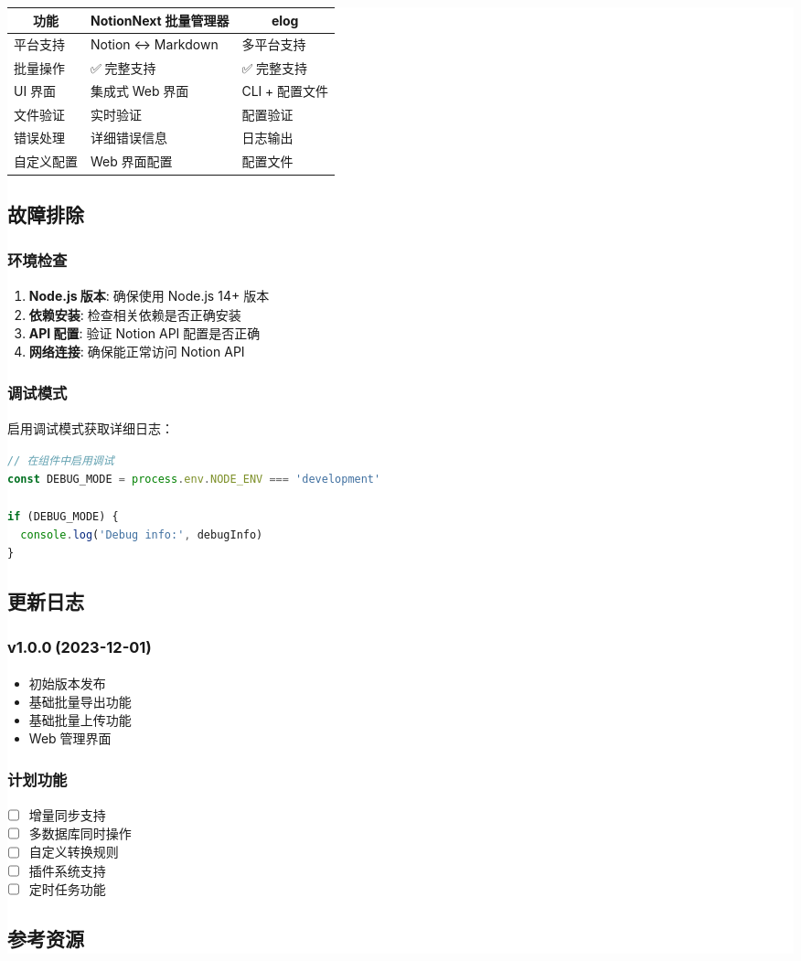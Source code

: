 | 功能 | NotionNext 批量管理器 | elog |
|------|---------------------|------|
| 平台支持 | Notion ↔ Markdown | 多平台支持 |
| 批量操作 | ✅ 完整支持 | ✅ 完整支持 |
| UI 界面 | 集成式 Web 界面 | CLI + 配置文件 |
| 文件验证 | 实时验证 | 配置验证 |
| 错误处理 | 详细错误信息 | 日志输出 |
| 自定义配置 | Web 界面配置 | 配置文件 |

## 故障排除

### 环境检查

1. **Node.js 版本**: 确保使用 Node.js 14+ 版本
2. **依赖安装**: 检查相关依赖是否正确安装
3. **API 配置**: 验证 Notion API 配置是否正确
4. **网络连接**: 确保能正常访问 Notion API

### 调试模式

启用调试模式获取详细日志：

```javascript
// 在组件中启用调试
const DEBUG_MODE = process.env.NODE_ENV === 'development'

if (DEBUG_MODE) {
  console.log('Debug info:', debugInfo)
}
```

## 更新日志

### v1.0.0 (2023-12-01)
- 初始版本发布
- 基础批量导出功能
- 基础批量上传功能
- Web 管理界面

### 计划功能
- [ ] 增量同步支持
- [ ] 多数据库同时操作
- [ ] 自定义转换规则
- [ ] 插件系统支持
- [ ] 定时任务功能

## 参考资源

